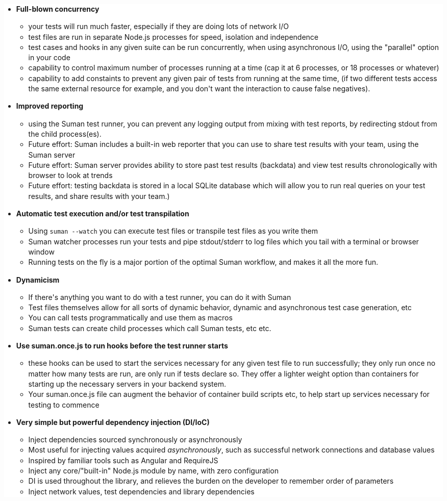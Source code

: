   
* <b> Full-blown concurrency</b>
    *  your tests will run much faster, especially if they are doing lots of network I/O
    *  test files are run in separate Node.js processes for speed, isolation and independence
    *  test cases and hooks in any given suite can be run concurrently, when using asynchronous I/O, 
    using the "parallel" option in your code
    *  capability to control maximum number of processes running at a time (cap it at 6 processes, or 18 processes or whatever)
    *  capability to add constaints to prevent any given pair of tests from running at the same time, (if two different tests access the same
    external resource for example, and you don't want the interaction to cause false negatives).
       
       
* <b> Improved reporting </b>
    *  using the Suman test runner, you can prevent any logging output from mixing with test reports, by redirecting stdout from the child process(es).
    *  Future effort: Suman includes a built-in web reporter that you can use to share test results with your team, using the Suman server
    *  Future effort: Suman server provides ability to store past test results (backdata) and view test results chronologically with browser to look at trends
    *  Future effort: testing backdata is stored in a local SQLite database 
     which will allow you to run real queries on your test results, and share results with your team.)
    
* <b> Automatic test execution and/or test transpilation </b>
    * Using ```suman --watch``` you can execute test files or transpile test files as you write them
    * Suman watcher processes run your tests and pipe stdout/stderr to log files which you tail with a terminal or browser window
    * Running tests on the fly is a major portion of the optimal Suman workflow, and makes it all the more fun.
       

* <b> Dynamicism </b>
    * If there's anything you want to do with a test runner, you can do it with Suman
    * Test files themselves allow for all sorts of dynamic behavior, dynamic and asynchronous test case generation, etc
    * You can call tests programmatically and use them as macros
    * Suman tests can create child processes which call Suman tests, etc etc.
    
       
* <b> Use suman.once.js to run hooks before the test runner starts </b>
    * these hooks can be used to start the services necessary for any given test file to run successfully; they only run once no matter how many tests are run, are only run
    if tests declare so. They offer a lighter weight option than containers for starting up the necessary servers in your backend system.
    *  Your suman.once.js file can augment the behavior of container build scripts etc, to help start up services necessary for testing to commence
       
       
* <b> Very simple but powerful dependency injection (DI/IoC)</b>
   *  Inject dependencies sourced synchronously or asynchronously
   *  Most useful for injecting values acquired _asynchronously_, such as successful network connections and database values
   *  Inspired by familiar tools such as Angular and RequireJS
   *  Inject any core/"built-in" Node.js module by name, with zero configuration
   *  DI is used throughout the library, and relieves the burden on the developer to remember order of parameters
   *  Inject network values, test dependencies and library dependencies
    